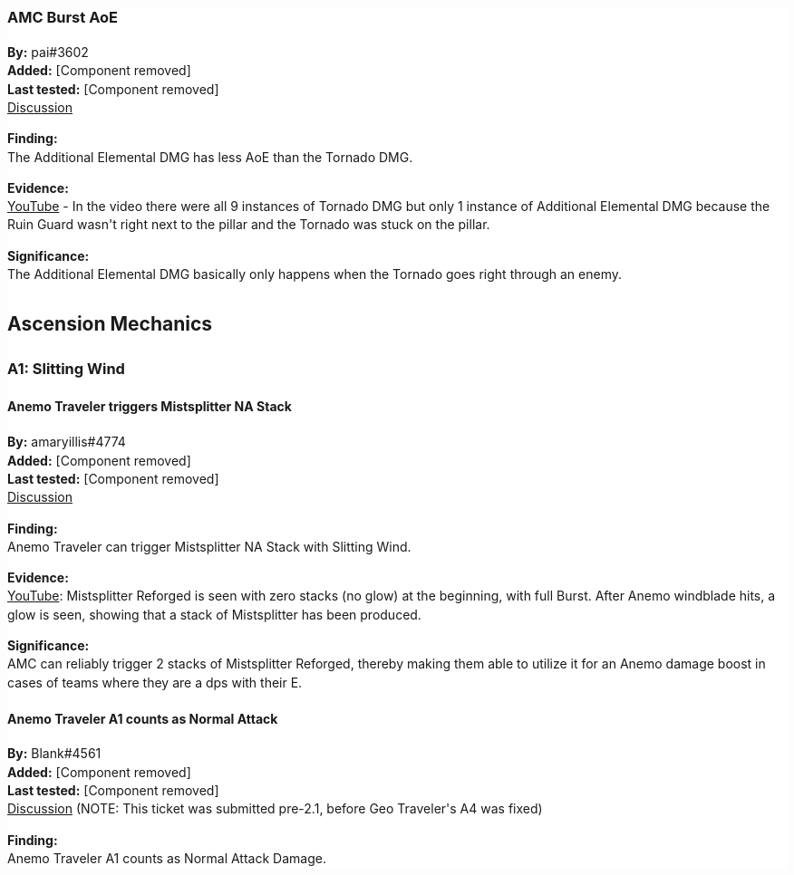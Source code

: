 ### AMC Burst AoE

**By:** pai#3602  
**Added:** [Component removed]  
**Last tested:** [Component removed]  
[Discussion](https://tickets.deeznuts.moe/ticket-archive/attachments_932713520880037960_936073712623583232_transcript-amc-burst-AoE.html)

**Finding:**  
The Additional Elemental DMG has less AoE than the Tornado DMG.

**Evidence:**  
[YouTube](https://youtu.be/JZfWZiAeMsc) - In the video there were all 9 instances of Tornado DMG but only 1 instance of Additional Elemental DMG because the Ruin Guard wasn't right next to the pillar and the Tornado was stuck on the pillar.

**Significance:**  
The Additional Elemental DMG basically only happens when the Tornado goes right through an enemy.

## Ascension Mechanics

### A1: Slitting Wind

#### Anemo Traveler triggers Mistsplitter NA Stack

**By:** amaryillis#4774  
**Added:** [Component removed]  
**Last tested:** [Component removed]  
[Discussion](https://tickets.deeznuts.moe/ticket-archive/attachments_881703224262938685_884467343575633980_transcript-anemo-traveler-mistsplitter-stacks.html)

**Finding:**  
Anemo Traveler can trigger Mistsplitter NA Stack with Slitting Wind.

**Evidence:**  
[YouTube](https://youtu.be/6LpsILZWm9E): Mistsplitter Reforged is seen with zero stacks (no glow) at the beginning, with full Burst. After Anemo windblade hits, a glow is seen, showing that a stack of Mistsplitter has been produced.

**Significance:**  
AMC can reliably trigger 2 stacks of Mistsplitter Reforged, thereby making them able to utilize it for an Anemo damage boost in cases of teams where they are a dps with their E.

#### Anemo Traveler A1 counts as Normal Attack

**By:** Blank#4561  
**Added:** [Component removed]  
**Last tested:** [Component removed]  
[Discussion](https://tickets.deeznuts.moe/ticket-archive/attachments_864157638828490762_864440105296592906_transcript-traveler-ascension-skills.html) (NOTE: This ticket was submitted pre-2.1, before Geo Traveler's A4 was fixed)

**Finding:**  
Anemo Traveler A1 counts as Normal Attack Damage.
